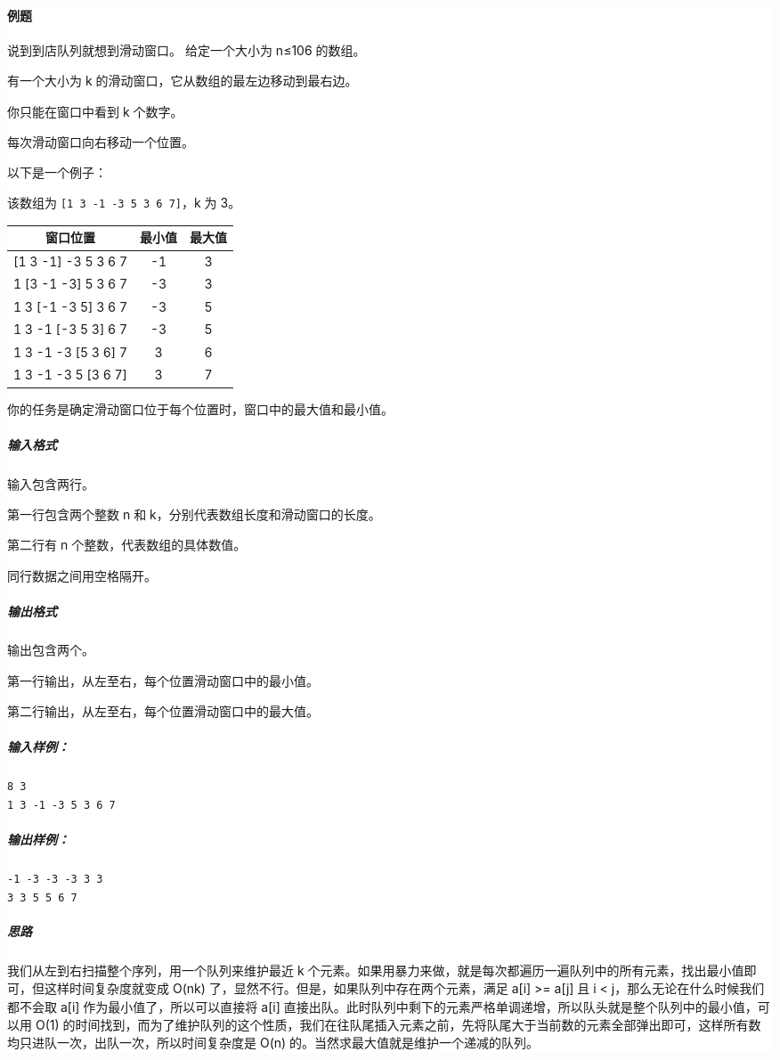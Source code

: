 #### 例题
说到到店队列就想到滑动窗口。
给定一个大小为 n≤106 的数组。

有一个大小为 k 的滑动窗口，它从数组的最左边移动到最右边。

你只能在窗口中看到 k 个数字。

每次滑动窗口向右移动一个位置。

以下是一个例子：

该数组为 `[1 3 -1 -3 5 3 6 7]`，k 为 3。

|         窗口位置        | 最小值 | 最大值 |
| :-----------------: | :-: | :-: |
| [1 3 -1] -3 5 3 6 7 |  -1 |  3  |
| 1 [3 -1 -3] 5 3 6 7 |  -3 |  3  |
| 1 3 [-1 -3 5] 3 6 7 |  -3 |  5  |
| 1 3 -1 [-3 5 3] 6 7 |  -3 |  5  |
| 1 3 -1 -3 [5 3 6] 7 |  3  |  6  |
| 1 3 -1 -3 5 [3 6 7] |  3  |  7  |

你的任务是确定滑动窗口位于每个位置时，窗口中的最大值和最小值。

##### 输入格式

输入包含两行。

第一行包含两个整数 n 和 k，分别代表数组长度和滑动窗口的长度。

第二行有 n 个整数，代表数组的具体数值。

同行数据之间用空格隔开。

##### 输出格式

输出包含两个。

第一行输出，从左至右，每个位置滑动窗口中的最小值。

第二行输出，从左至右，每个位置滑动窗口中的最大值。

##### 输入样例：

```
8 3
1 3 -1 -3 5 3 6 7
```

##### 输出样例：

```
-1 -3 -3 -3 3 3
3 3 5 5 6 7
```
##### 思路
我们从左到右扫描整个序列，用一个队列来维护最近 k 个元素。如果用暴力来做，就是每次都遍历一遍队列中的所有元素，找出最小值即可，但这样时间复杂度就变成 O(nk) 了，显然不行。但是，如果队列中存在两个元素，满足 a[i] >= a[j] 且 i < j，那么无论在什么时候我们都不会取 a[i] 作为最小值了，所以可以直接将 a[i] 直接出队。此时队列中剩下的元素严格单调递增，所以队头就是整个队列中的最小值，可以用 O(1) 的时间找到，而为了维护队列的这个性质，我们在往队尾插入元素之前，先将队尾大于当前数的元素全部弹出即可，这样所有数均只进队一次，出队一次，所以时间复杂度是 O(n) 的。当然求最大值就是维护一个递减的队列。
